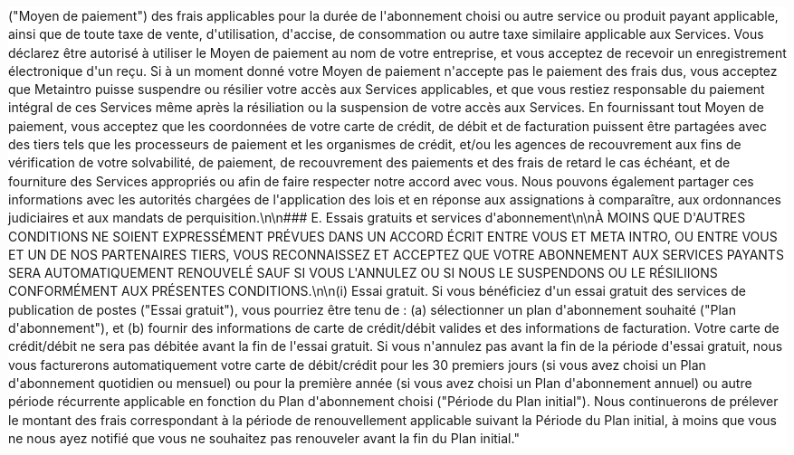 (\"Moyen de paiement\") des frais applicables pour la durée de l'abonnement choisi ou autre service ou produit payant applicable, ainsi que de toute taxe de vente, d'utilisation, d'accise, de consommation ou autre taxe similaire applicable aux Services. Vous déclarez être autorisé à utiliser le Moyen de paiement au nom de votre entreprise, et vous acceptez de recevoir un enregistrement électronique d'un reçu. Si à un moment donné votre Moyen de paiement n'accepte pas le paiement des frais dus, vous acceptez que Metaintro puisse suspendre ou résilier votre accès aux Services applicables, et que vous restiez responsable du paiement intégral de ces Services même après la résiliation ou la suspension de votre accès aux Services. En fournissant tout Moyen de paiement, vous acceptez que les coordonnées de votre carte de crédit, de débit et de facturation puissent être partagées avec des tiers tels que les processeurs de paiement et les organismes de crédit, et/ou les agences de recouvrement aux fins de vérification de votre solvabilité, de paiement, de recouvrement des paiements et des frais de retard le cas échéant, et de fourniture des Services appropriés ou afin de faire respecter notre accord avec vous. Nous pouvons également partager ces informations avec les autorités chargées de l'application des lois et en réponse aux assignations à comparaître, aux ordonnances judiciaires et aux mandats de perquisition.\n\n### E. Essais gratuits et services d'abonnement\n\nÀ MOINS QUE D'AUTRES CONDITIONS NE SOIENT EXPRESSÉMENT PRÉVUES DANS UN ACCORD ÉCRIT ENTRE VOUS ET META INTRO, OU ENTRE VOUS ET UN DE NOS PARTENAIRES TIERS, VOUS RECONNAISSEZ ET ACCEPTEZ QUE VOTRE ABONNEMENT AUX SERVICES PAYANTS SERA AUTOMATIQUEMENT RENOUVELÉ SAUF SI VOUS L'ANNULEZ OU SI NOUS LE SUSPENDONS OU LE RÉSILIIONS CONFORMÉMENT AUX PRÉSENTES CONDITIONS.\n\n(i) Essai gratuit. Si vous bénéficiez d'un essai gratuit des services de publication de postes (\"Essai gratuit\"), vous pourriez être tenu de : (a) sélectionner un plan d'abonnement souhaité (\"Plan d'abonnement\"), et (b) fournir des informations de carte de crédit/débit valides et des informations de facturation. Votre carte de crédit/débit ne sera pas débitée avant la fin de l'essai gratuit. Si vous n'annulez pas avant la fin de la période d'essai gratuit, nous vous facturerons automatiquement votre carte de débit/crédit pour les 30 premiers jours (si vous avez choisi un Plan d'abonnement quotidien ou mensuel) ou pour la première année (si vous avez choisi un Plan d'abonnement annuel) ou autre période récurrente applicable en fonction du Plan d'abonnement choisi (\"Période du Plan initial\"). Nous continuerons de prélever le montant des frais correspondant à la période de renouvellement applicable suivant la Période du Plan initial, à moins que vous ne nous ayez notifié que vous ne souhaitez pas renouveler avant la fin du Plan initial."